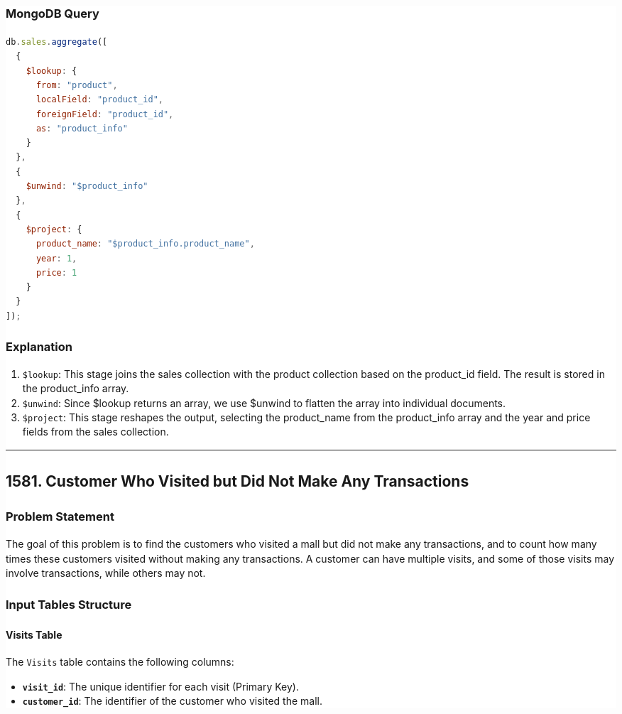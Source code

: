 ### MongoDB Query

```javascript
db.sales.aggregate([
  {
    $lookup: {
      from: "product",
      localField: "product_id",
      foreignField: "product_id",
      as: "product_info"
    }
  },
  {
    $unwind: "$product_info"
  },
  {
    $project: {
      product_name: "$product_info.product_name",
      year: 1,
      price: 1
    }
  }
]);
```

### Explanation
1. ``$lookup``: This stage joins the sales collection with the product collection based on the product_id field. The result is stored in the product_info array.
2. ``$unwind``: Since $lookup returns an array, we use $unwind to flatten the array into individual documents.
3. ``$project``: This stage reshapes the output, selecting the product_name from the product_info array and the year and price fields from the sales collection.

---------------

## 1581. Customer Who Visited but Did Not Make Any Transactions

### Problem Statement

The goal of this problem is to find the customers who visited a mall but did not make any transactions, and to count how many times these customers visited without making any transactions. A customer can have multiple visits, and some of those visits may involve transactions, while others may not.

### Input Tables Structure

#### Visits Table

The `Visits` table contains the following columns:

- **`visit_id`**: The unique identifier for each visit (Primary Key).
- **`customer_id`**: The identifier of the customer who visited the mall.

